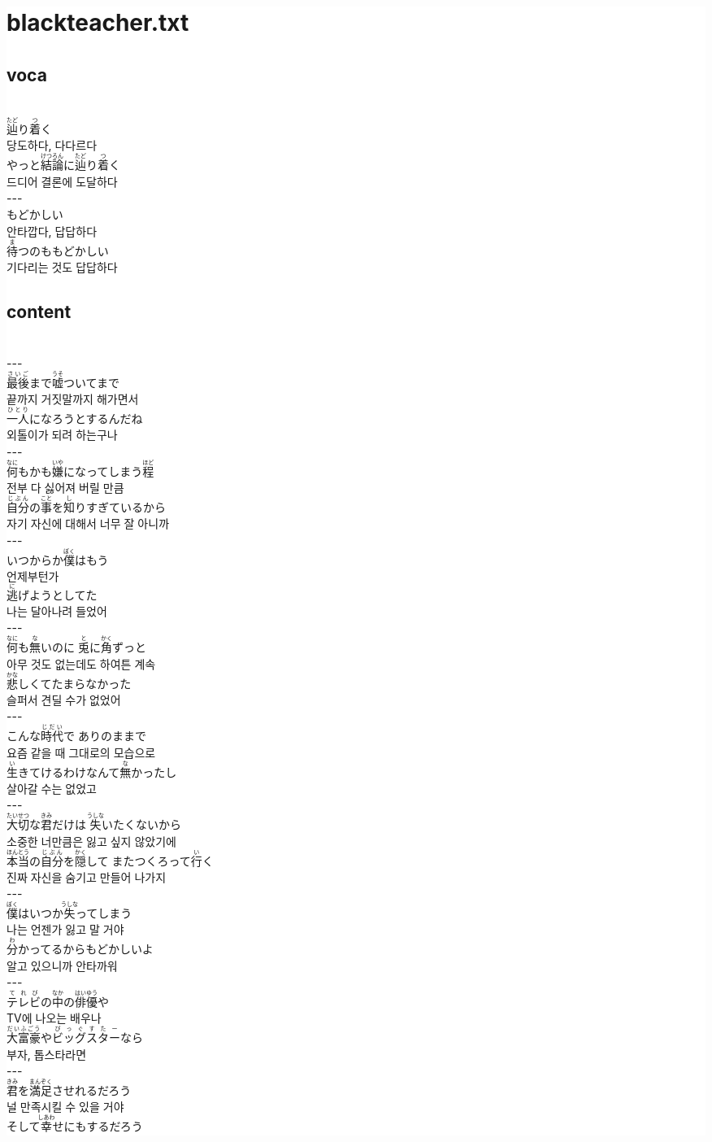 <h1>blackteacher.txt</h1>
<h2>voca</h2><br>
<Ruby><rb>辿</rb><rt>たど</rt></Ruby>り<Ruby><rb>着</rb><rt>つ</rt></Ruby>く<br>
당도하다, 다다르다<br>
やっと<Ruby><rb>結論</rb><rt>けつろん</rt></Ruby>に<Ruby><rb>辿</rb><rt>たど</rt></Ruby>り<Ruby><rb>着</rb><rt>つ</rt></Ruby>く<br>
드디어 결론에 도달하다<br>
---<br>
もどかしい<br>
안타깝다, 답답하다<br>
<Ruby><rb>待</rb><rt>ま</rt></Ruby>つのももどかしい<br>
기다리는 것도 답답하다<br>
<h2>content</h2><br>
---<br>
<Ruby><rb>最後</rb><rt>さいご</rt></Ruby>まで<Ruby><rb>嘘</rb><rt>うそ</rt></Ruby>ついてまで<br>
끝까지 거짓말까지 해가면서<br>
<Ruby><rb>一人</rb><rt>ひとり</rt></Ruby>になろうとするんだね<br>
외톨이가 되려 하는구나<br>
---<br>
<Ruby><rb>何</rb><rt>なに</rt></Ruby>もかも<Ruby><rb>嫌</rb><rt>いや</rt></Ruby>になってしまう<Ruby><rb>程</rb><rt>ほど</rt></Ruby><br>
전부 다 싫어져 버릴 만큼<br>
<Ruby><rb>自分</rb><rt>じぶん</rt></Ruby>の<Ruby><rb>事</rb><rt>こと</rt></Ruby>を<Ruby><rb>知</rb><rt>し</rt></Ruby>りすぎているから<br>
자기 자신에 대해서 너무 잘 아니까<br>
---<br>
いつからか<Ruby><rb>僕</rb><rt>ぼく</rt></Ruby>はもう<br>
언제부턴가<br>
<Ruby><rb>逃</rb><rt>に</rt></Ruby>げようとしてた<br>
나는 달아나려 들었어<br>
---<br>
<Ruby><rb>何</rb><rt>なに</rt></Ruby>も<Ruby><rb>無</rb><rt>な</rt></Ruby>いのに <Ruby><rb>兎</rb><rt>と</rt></Ruby>に<Ruby><rb>角</rb><rt>かく</rt></Ruby>ずっと<br>
아무 것도 없는데도 하여튼 계속<br>
<Ruby><rb>悲</rb><rt>かな</rt></Ruby>しくてたまらなかった<br>
슬퍼서 견딜 수가 없었어<br>
---<br>
こんな<Ruby><rb>時代</rb><rt>じだい</rt></Ruby>で ありのままで<br>
요즘 같을 때 그대로의 모습으로<br>
<Ruby><rb>生</rb><rt>い</rt></Ruby>きてけるわけなんて<Ruby><rb>無</rb><rt>な</rt></Ruby>かったし<br>
살아갈 수는 없었고<br>
---<br>
<Ruby><rb>大切</rb><rt>たいせつ</rt></Ruby>な<Ruby><rb>君</rb><rt>きみ</rt></Ruby>だけは <Ruby><rb>失</rb><rt>うしな</rt></Ruby>いたくないから<br>
소중한 너만큼은 잃고 싶지 않았기에<br>
<Ruby><rb>本当</rb><rt>ほんとう</rt></Ruby>の<Ruby><rb>自分</rb><rt>じぶん</rt></Ruby>を<Ruby><rb>隠</rb><rt>かく</rt></Ruby>して またつくろって<Ruby><rb>行</rb><rt>い</rt></Ruby>く<br>
진짜 자신을 숨기고 만들어 나가지<br>
---<br>
<Ruby><rb>僕</rb><rt>ぼく</rt></Ruby>はいつか<Ruby><rb>失</rb><rt>うしな</rt></Ruby>ってしまう<br>
나는 언젠가 잃고 말 거야<br>
<Ruby><rb>分</rb><rt>わ</rt></Ruby>かってるからもどかしいよ<br>
알고 있으니까 안타까워<br>
---<br>
<Ruby><rb>テレビ</rb><rt>てれび</rt></Ruby>の<Ruby><rb>中</rb><rt>なか</rt></Ruby>の<Ruby><rb>俳優</rb><rt>はいゆう</rt></Ruby>や<br>
TV에 나오는 배우나<br>
<Ruby><rb>大富豪</rb><rt>だいふごう</rt></Ruby>や<Ruby><rb>ビッグ</rb><rt>びっぐ</rt></Ruby><Ruby><rb>スター</rb><rt>すたー</rt></Ruby>なら<br>
부자, 톱스타라면<br>
---<br>
<Ruby><rb>君</rb><rt>きみ</rt></Ruby>を<Ruby><rb>満足</rb><rt>まんぞく</rt></Ruby>させれるだろう<br>
널 만족시킬 수 있을 거야<br>
そして<Ruby><rb>幸</rb><rt>しあわ</rt></Ruby>せにもするだろう<br>